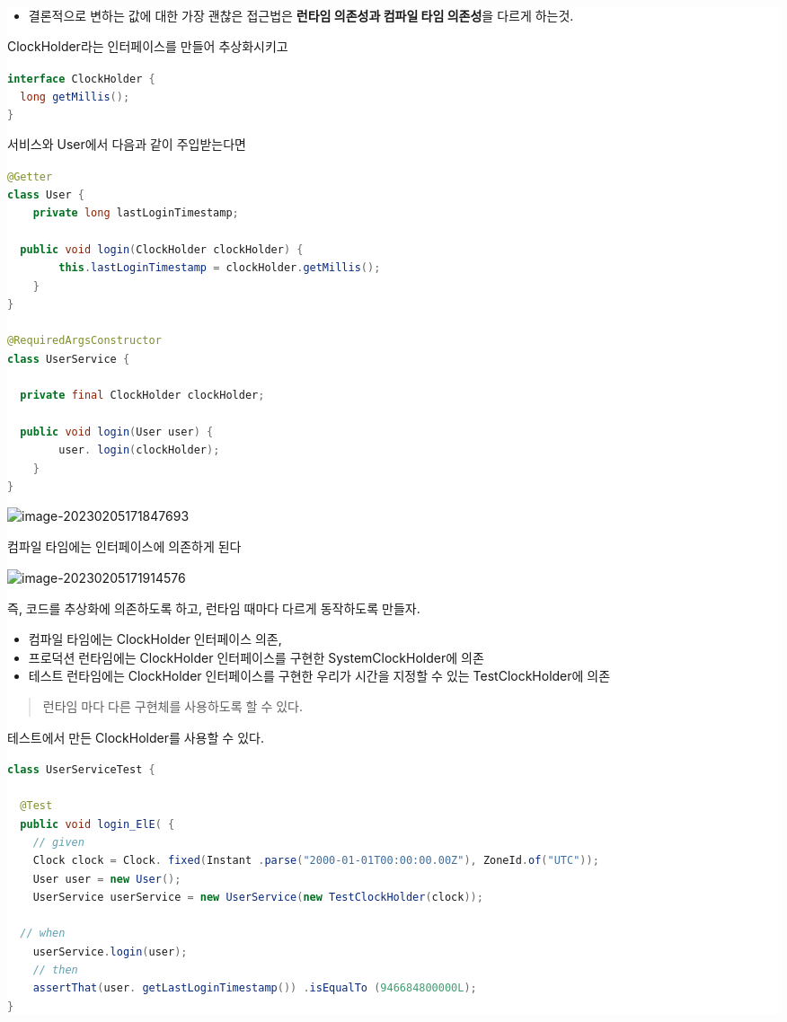 * 결론적으로 변하는 값에 대한 가장 괜찮은 접근법은 **런타임 의존성과 컴파일 타임 의존성**을 다르게 하는것.



ClockHolder라는 인터페이스를 만들어 추상화시키고

```java
interface ClockHolder {
  long getMillis();
}
```

서비스와 User에서 다음과 같이 주입받는다면

```java
@Getter
class User {
	private long lastLoginTimestamp;
	
  public void login(ClockHolder clockHolder) {
		this.lastLoginTimestamp = clockHolder.getMillis();
	}
}

@RequiredArgsConstructor
class UserService {

  private final ClockHolder clockHolder;
	
  public void login(User user) {
		user. login(clockHolder);	
	}
}
```

![image-20230205171847693](/Users/ysk/study/study_repo/inf-junior-spring-note/images//image-20230205171847693.png)

컴파일 타임에는 인터페이스에 의존하게 된다

![image-20230205171914576](/Users/ysk/study/study_repo/inf-junior-spring-note/images//image-20230205171914576.png)

즉, 코드를 추상화에 의존하도록 하고, 런타임 때마다 다르게 동작하도록 만들자.

* 컴파일 타임에는 ClockHolder 인터페이스 의존,
* 프로덕션 런타임에는 ClockHolder 인터페이스를 구현한 SystemClockHolder에 의존
* 테스트 런타임에는 ClockHolder 인터페이스를 구현한 우리가 시간을 지정할 수 있는 TestClockHolder에 의존

> 런타임 마다 다른 구현체를 사용하도록 할 수 있다.



테스트에서 만든 ClockHolder를 사용할 수 있다.

```java
class UserServiceTest {

  @Test
  public void login_ElE( {
	// given
	Clock clock = Clock. fixed(Instant .parse("2000-01-01T00:00:00.00Z"), ZoneId.of("UTC"));
	User user = new User();
	UserService userService = new UserService(new TestClockHolder(clock));

  // when
	userService.login(user);
	// then
	assertThat(user. getLastLoginTimestamp()) .isEqualTo (946684800000L);
}                   
```
